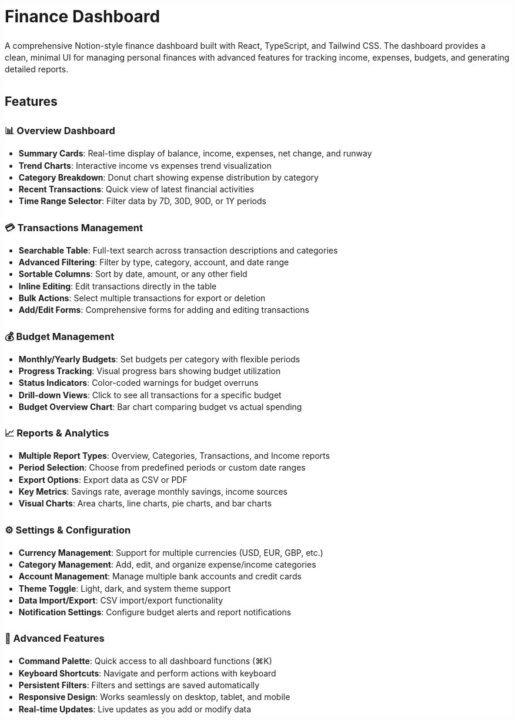 # Finance Dashboard

A comprehensive Notion-style finance dashboard built with React, TypeScript, and Tailwind CSS. The dashboard provides a clean, minimal UI for managing personal finances with advanced features for tracking income, expenses, budgets, and generating detailed reports.

## Features

### 📊 Overview Dashboard
- **Summary Cards**: Real-time display of balance, income, expenses, net change, and runway
- **Trend Charts**: Interactive income vs expenses trend visualization
- **Category Breakdown**: Donut chart showing expense distribution by category
- **Recent Transactions**: Quick view of latest financial activities
- **Time Range Selector**: Filter data by 7D, 30D, 90D, or 1Y periods

### 💳 Transactions Management
- **Searchable Table**: Full-text search across transaction descriptions and categories
- **Advanced Filtering**: Filter by type, category, account, and date range
- **Sortable Columns**: Sort by date, amount, or any other field
- **Inline Editing**: Edit transactions directly in the table
- **Bulk Actions**: Select multiple transactions for export or deletion
- **Add/Edit Forms**: Comprehensive forms for adding and editing transactions

### 💰 Budget Management
- **Monthly/Yearly Budgets**: Set budgets per category with flexible periods
- **Progress Tracking**: Visual progress bars showing budget utilization
- **Status Indicators**: Color-coded warnings for budget overruns
- **Drill-down Views**: Click to see all transactions for a specific budget
- **Budget Overview Chart**: Bar chart comparing budget vs actual spending

### 📈 Reports & Analytics
- **Multiple Report Types**: Overview, Categories, Transactions, and Income reports
- **Period Selection**: Choose from predefined periods or custom date ranges
- **Export Options**: Export data as CSV or PDF
- **Key Metrics**: Savings rate, average monthly savings, income sources
- **Visual Charts**: Area charts, line charts, pie charts, and bar charts

### ⚙️ Settings & Configuration
- **Currency Management**: Support for multiple currencies (USD, EUR, GBP, etc.)
- **Category Management**: Add, edit, and organize expense/income categories
- **Account Management**: Manage multiple bank accounts and credit cards
- **Theme Toggle**: Light, dark, and system theme support
- **Data Import/Export**: CSV import/export functionality
- **Notification Settings**: Configure budget alerts and report notifications

### 🎯 Advanced Features
- **Command Palette**: Quick access to all dashboard functions (⌘K)
- **Keyboard Shortcuts**: Navigate and perform actions with keyboard
- **Persistent Filters**: Filters and settings are saved automatically
- **Responsive Design**: Works seamlessly on desktop, tablet, and mobile
- **Real-time Updates**: Live updates as you add or modify data
